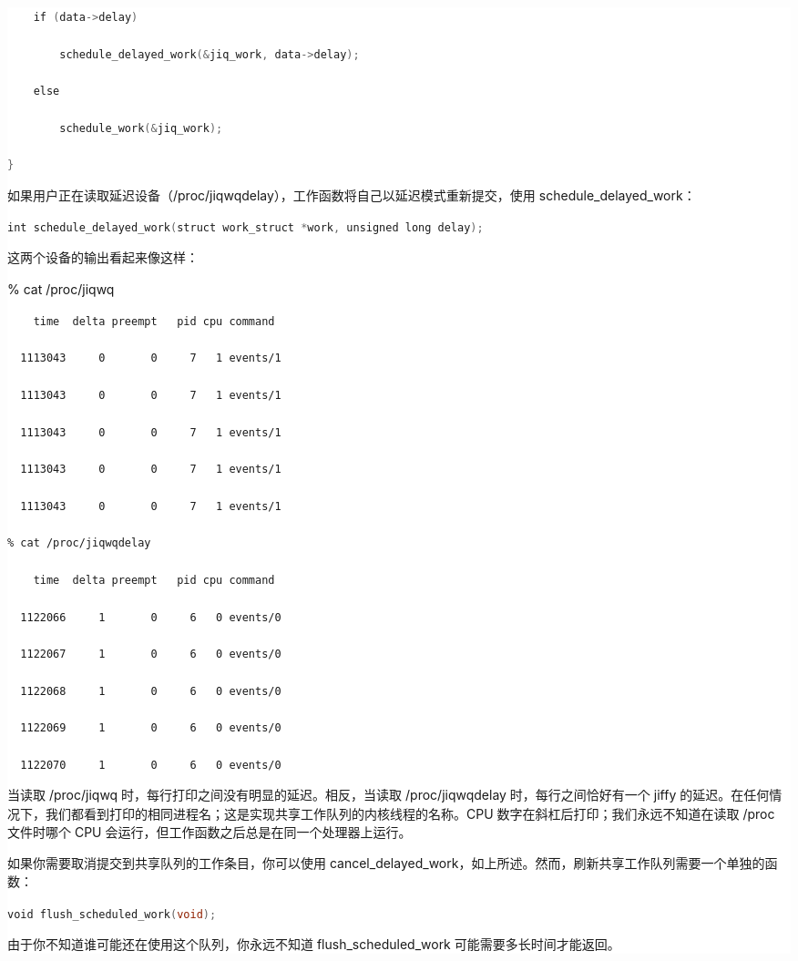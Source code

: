 ```c
    if (data->delay)

        schedule_delayed_work(&jiq_work, data->delay);

    else

        schedule_work(&jiq_work);

}
```
如果用户正在读取延迟设备（/proc/jiqwqdelay），工作函数将自己以延迟模式重新提交，使用 schedule_delayed_work：
```c
int schedule_delayed_work(struct work_struct *work, unsigned long delay);
```

这两个设备的输出看起来像这样：

% cat /proc/jiqwq
```
    time  delta preempt   pid cpu command

  1113043     0       0     7   1 events/1

  1113043     0       0     7   1 events/1

  1113043     0       0     7   1 events/1

  1113043     0       0     7   1 events/1

  1113043     0       0     7   1 events/1

% cat /proc/jiqwqdelay

    time  delta preempt   pid cpu command

  1122066     1       0     6   0 events/0

  1122067     1       0     6   0 events/0

  1122068     1       0     6   0 events/0

  1122069     1       0     6   0 events/0

  1122070     1       0     6   0 events/0
```
当读取 /proc/jiqwq 时，每行打印之间没有明显的延迟。相反，当读取 /proc/jiqwqdelay 时，每行之间恰好有一个 jiffy 的延迟。在任何情况下，我们都看到打印的相同进程名；这是实现共享工作队列的内核线程的名称。CPU 数字在斜杠后打印；我们永远不知道在读取 /proc 文件时哪个 CPU 会运行，但工作函数之后总是在同一个处理器上运行。

如果你需要取消提交到共享队列的工作条目，你可以使用 cancel_delayed_work，如上所述。然而，刷新共享工作队列需要一个单独的函数：
```c
void flush_scheduled_work(void);
```
由于你不知道谁可能还在使用这个队列，你永远不知道 flush_scheduled_work 可能需要多长时间才能返回。
